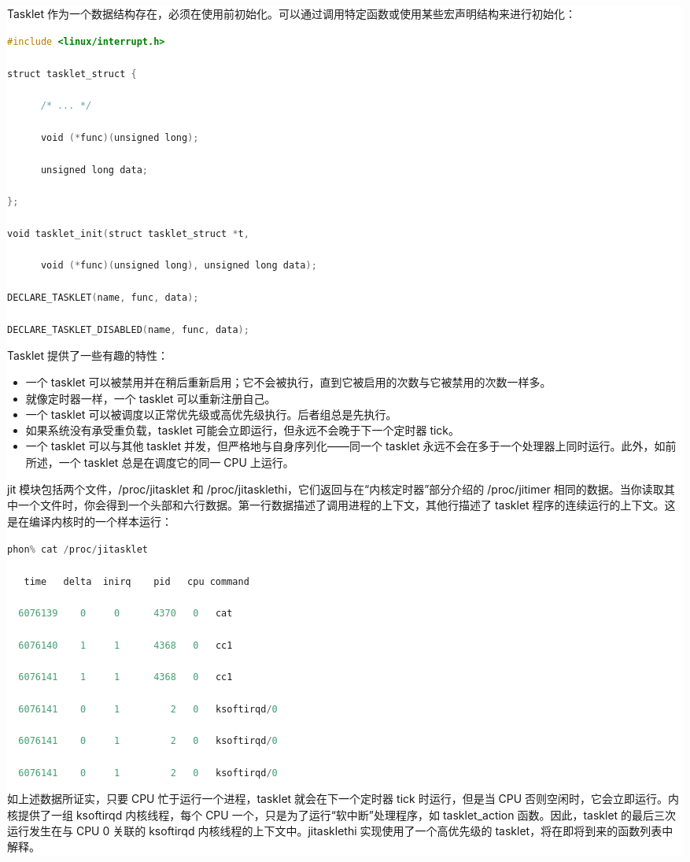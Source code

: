 Tasklet 作为一个数据结构存在，必须在使用前初始化。可以通过调用特定函数或使用某些宏声明结构来进行初始化：
```c
#include <linux/interrupt.h>

struct tasklet_struct {

      /* ... */

      void (*func)(unsigned long);

      unsigned long data;

};

void tasklet_init(struct tasklet_struct *t,

      void (*func)(unsigned long), unsigned long data);

DECLARE_TASKLET(name, func, data);

DECLARE_TASKLET_DISABLED(name, func, data);
```
Tasklet 提供了一些有趣的特性：

-   一个 tasklet 可以被禁用并在稍后重新启用；它不会被执行，直到它被启用的次数与它被禁用的次数一样多。
-   就像定时器一样，一个 tasklet 可以重新注册自己。
-   一个 tasklet 可以被调度以正常优先级或高优先级执行。后者组总是先执行。
-   如果系统没有承受重负载，tasklet 可能会立即运行，但永远不会晚于下一个定时器 tick。
-   一个 tasklet 可以与其他 tasklet 并发，但严格地与自身序列化——同一个 tasklet 永远不会在多于一个处理器上同时运行。此外，如前所述，一个 tasklet 总是在调度它的同一 CPU 上运行。

jit 模块包括两个文件，/proc/jitasklet 和 /proc/jitasklethi，它们返回与在“内核定时器”部分介绍的 /proc/jitimer 相同的数据。当你读取其中一个文件时，你会得到一个头部和六行数据。第一行数据描述了调用进程的上下文，其他行描述了 tasklet 程序的连续运行的上下文。这是在编译内核时的一个样本运行：
```c
phon% cat /proc/jitasklet

   time   delta  inirq    pid   cpu command

  6076139    0     0      4370   0   cat

  6076140    1     1      4368   0   cc1

  6076141    1     1      4368   0   cc1

  6076141    0     1         2   0   ksoftirqd/0

  6076141    0     1         2   0   ksoftirqd/0

  6076141    0     1         2   0   ksoftirqd/0
```
如上述数据所证实，只要 CPU 忙于运行一个进程，tasklet 就会在下一个定时器 tick 时运行，但是当 CPU 否则空闲时，它会立即运行。内核提供了一组 ksoftirqd 内核线程，每个 CPU 一个，只是为了运行“软中断”处理程序，如 tasklet_action 函数。因此，tasklet 的最后三次运行发生在与 CPU 0 关联的 ksoftirqd 内核线程的上下文中。jitasklethi 实现使用了一个高优先级的 tasklet，将在即将到来的函数列表中解释。
